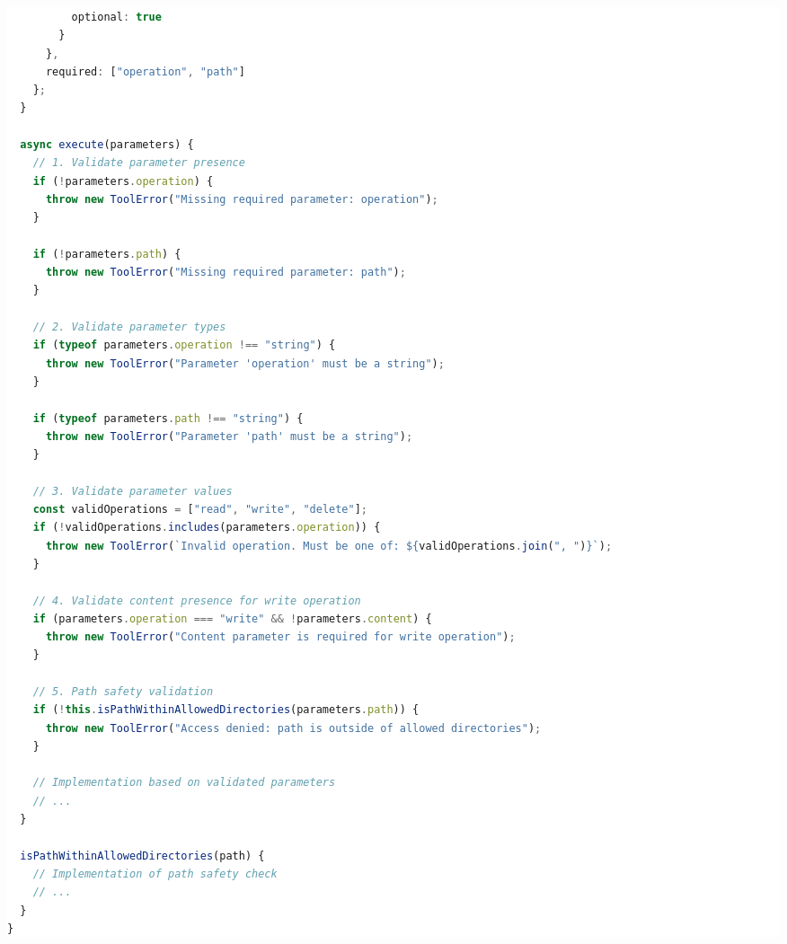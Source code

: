 ```javascript
          optional: true
        }
      },
      required: ["operation", "path"]
    };
  }
  
  async execute(parameters) {
    // 1. Validate parameter presence
    if (!parameters.operation) {
      throw new ToolError("Missing required parameter: operation");
    }
    
    if (!parameters.path) {
      throw new ToolError("Missing required parameter: path");
    }
    
    // 2. Validate parameter types
    if (typeof parameters.operation !== "string") {
      throw new ToolError("Parameter 'operation' must be a string");
    }
    
    if (typeof parameters.path !== "string") {
      throw new ToolError("Parameter 'path' must be a string");
    }
    
    // 3. Validate parameter values
    const validOperations = ["read", "write", "delete"];
    if (!validOperations.includes(parameters.operation)) {
      throw new ToolError(`Invalid operation. Must be one of: ${validOperations.join(", ")}`);
    }
    
    // 4. Validate content presence for write operation
    if (parameters.operation === "write" && !parameters.content) {
      throw new ToolError("Content parameter is required for write operation");
    }
    
    // 5. Path safety validation
    if (!this.isPathWithinAllowedDirectories(parameters.path)) {
      throw new ToolError("Access denied: path is outside of allowed directories");
    }
    
    // Implementation based on validated parameters
    // ...
  }
  
  isPathWithinAllowedDirectories(path) {
    // Implementation of path safety check
    // ...
  }
}
```
